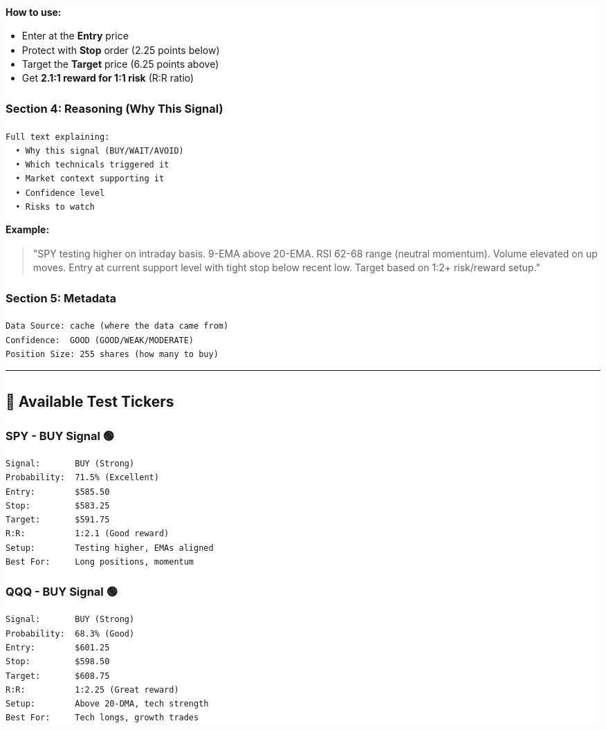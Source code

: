 **How to use:**
- Enter at the **Entry** price
- Protect with **Stop** order (2.25 points below)
- Target the **Target** price (6.25 points above)
- Get **2.1:1 reward for 1:1 risk** (R:R ratio)

### Section 4: Reasoning (Why This Signal)
```
Full text explaining:
  • Why this signal (BUY/WAIT/AVOID)
  • Which technicals triggered it
  • Market context supporting it
  • Confidence level
  • Risks to watch
```

**Example:**
> "SPY testing higher on intraday basis. 9-EMA above 20-EMA. RSI 62-68 range (neutral momentum). Volume elevated on up moves. Entry at current support level with tight stop below recent low. Target based on 1:2+ risk/reward setup."

### Section 5: Metadata
```
Data Source: cache (where the data came from)
Confidence:  GOOD (GOOD/WEAK/MODERATE)
Position Size: 255 shares (how many to buy)
```

---

## 🎯 Available Test Tickers

### SPY - BUY Signal 🟢
```
Signal:       BUY (Strong)
Probability:  71.5% (Excellent)
Entry:        $585.50
Stop:         $583.25
Target:       $591.75
R:R:          1:2.1 (Good reward)
Setup:        Testing higher, EMAs aligned
Best For:     Long positions, momentum
```

### QQQ - BUY Signal 🟢
```
Signal:       BUY (Strong)
Probability:  68.3% (Good)
Entry:        $601.25
Stop:         $598.50
Target:       $608.75
R:R:          1:2.25 (Great reward)
Setup:        Above 20-DMA, tech strength
Best For:     Tech longs, growth trades
```
